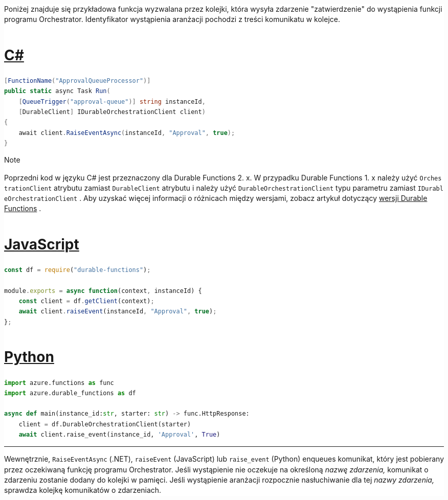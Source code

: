 Poniżej znajduje się przykładowa funkcja wyzwalana przez kolejki, która wysyła zdarzenie "zatwierdzenie" do wystąpienia funkcji programu Orchestrator. Identyfikator wystąpienia aranżacji pochodzi z treści komunikatu w kolejce.

# <a name="c"></a>[C#](#tab/csharp)

```csharp
[FunctionName("ApprovalQueueProcessor")]
public static async Task Run(
    [QueueTrigger("approval-queue")] string instanceId,
    [DurableClient] IDurableOrchestrationClient client)
{
    await client.RaiseEventAsync(instanceId, "Approval", true);
}
```

> [!NOTE]
> Poprzedni kod w języku C# jest przeznaczony dla Durable Functions 2. x. W przypadku Durable Functions 1. x należy użyć `OrchestrationClient` atrybutu zamiast `DurableClient` atrybutu i należy użyć `DurableOrchestrationClient` typu parametru zamiast `IDurableOrchestrationClient` . Aby uzyskać więcej informacji o różnicach między wersjami, zobacz artykuł dotyczący [wersji Durable Functions](durable-functions-versions.md) .

# <a name="javascript"></a>[JavaScript](#tab/javascript)

```javascript
const df = require("durable-functions");

module.exports = async function(context, instanceId) {
    const client = df.getClient(context);
    await client.raiseEvent(instanceId, "Approval", true);
};
```

# <a name="python"></a>[Python](#tab/python)

```python
import azure.functions as func
import azure.durable_functions as df

async def main(instance_id:str, starter: str) -> func.HttpResponse:
    client = df.DurableOrchestrationClient(starter)
    await client.raise_event(instance_id, 'Approval', True)
```

---

Wewnętrznie, `RaiseEventAsync` (.NET), `raiseEvent` (JavaScript) lub `raise_event` (Python) enqueues komunikat, który jest pobierany przez oczekiwaną funkcję programu Orchestrator. Jeśli wystąpienie nie oczekuje na określoną *nazwę zdarzenia,* komunikat o zdarzeniu zostanie dodany do kolejki w pamięci. Jeśli wystąpienie aranżacji rozpocznie nasłuchiwanie dla tej *nazwy zdarzenia,* sprawdza kolejkę komunikatów o zdarzeniach.

